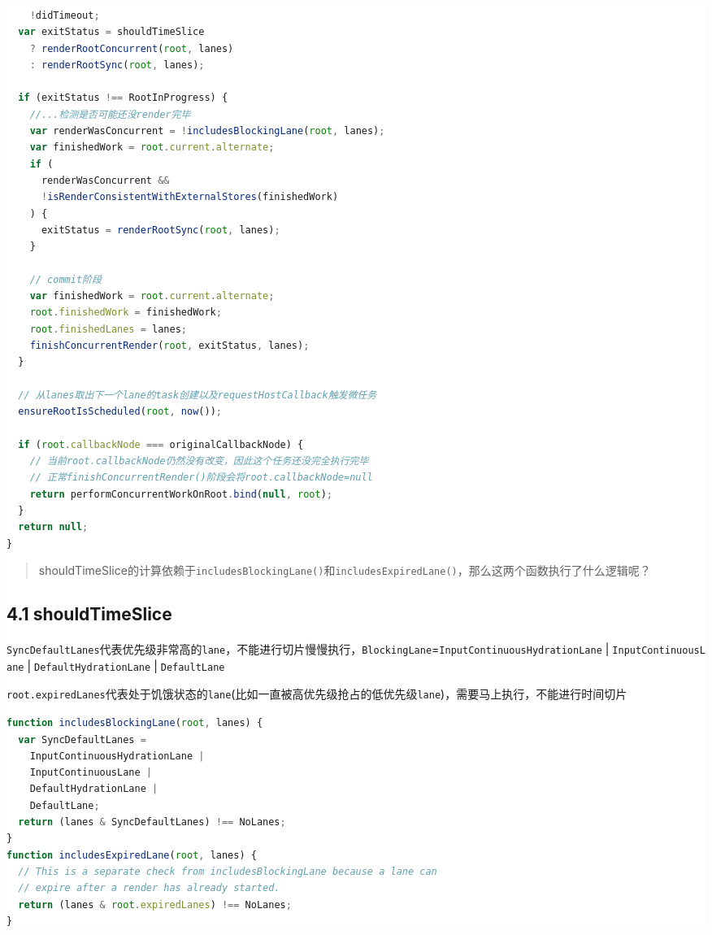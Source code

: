 ```javascript
    !didTimeout;
  var exitStatus = shouldTimeSlice
    ? renderRootConcurrent(root, lanes)
    : renderRootSync(root, lanes);

  if (exitStatus !== RootInProgress) {
    //...检测是否可能还没render完毕
    var renderWasConcurrent = !includesBlockingLane(root, lanes);
    var finishedWork = root.current.alternate;
    if (
      renderWasConcurrent &&
      !isRenderConsistentWithExternalStores(finishedWork)
    ) {
      exitStatus = renderRootSync(root, lanes);
    }

    // commit阶段
    var finishedWork = root.current.alternate;
    root.finishedWork = finishedWork;
    root.finishedLanes = lanes;
    finishConcurrentRender(root, exitStatus, lanes);
  }

  // 从lanes取出下一个lane的task创建以及requestHostCallback触发微任务
  ensureRootIsScheduled(root, now());

  if (root.callbackNode === originalCallbackNode) {
    // 当前root.callbackNode仍然没有改变，因此这个任务还没完全执行完毕
    // 正常finishConcurrentRender()阶段会将root.callbackNode=null
    return performConcurrentWorkOnRoot.bind(null, root);
  }
  return null;
}
```

> shouldTimeSlice的计算依赖于`includesBlockingLane()`和`includesExpiredLane()`，那么这两个函数执行了什么逻辑呢？
>

## 4.1 shouldTimeSlice
`SyncDefaultLanes`代表优先级非常高的`lane`，不能进行切片慢慢执行，`BlockingLane`=`InputContinuousHydrationLane` | `InputContinuousLane` | `DefaultHydrationLane` | `DefaultLane`



`root.expiredLanes`代表处于饥饿状态的`lane`(比如一直被高优先级抢占的低优先级`lane`)，需要马上执行，不能进行时间切片

```javascript
function includesBlockingLane(root, lanes) {
  var SyncDefaultLanes =
    InputContinuousHydrationLane |
    InputContinuousLane |
    DefaultHydrationLane |
    DefaultLane;
  return (lanes & SyncDefaultLanes) !== NoLanes;
}
function includesExpiredLane(root, lanes) {
  // This is a separate check from includesBlockingLane because a lane can
  // expire after a render has already started.
  return (lanes & root.expiredLanes) !== NoLanes;
}
```
